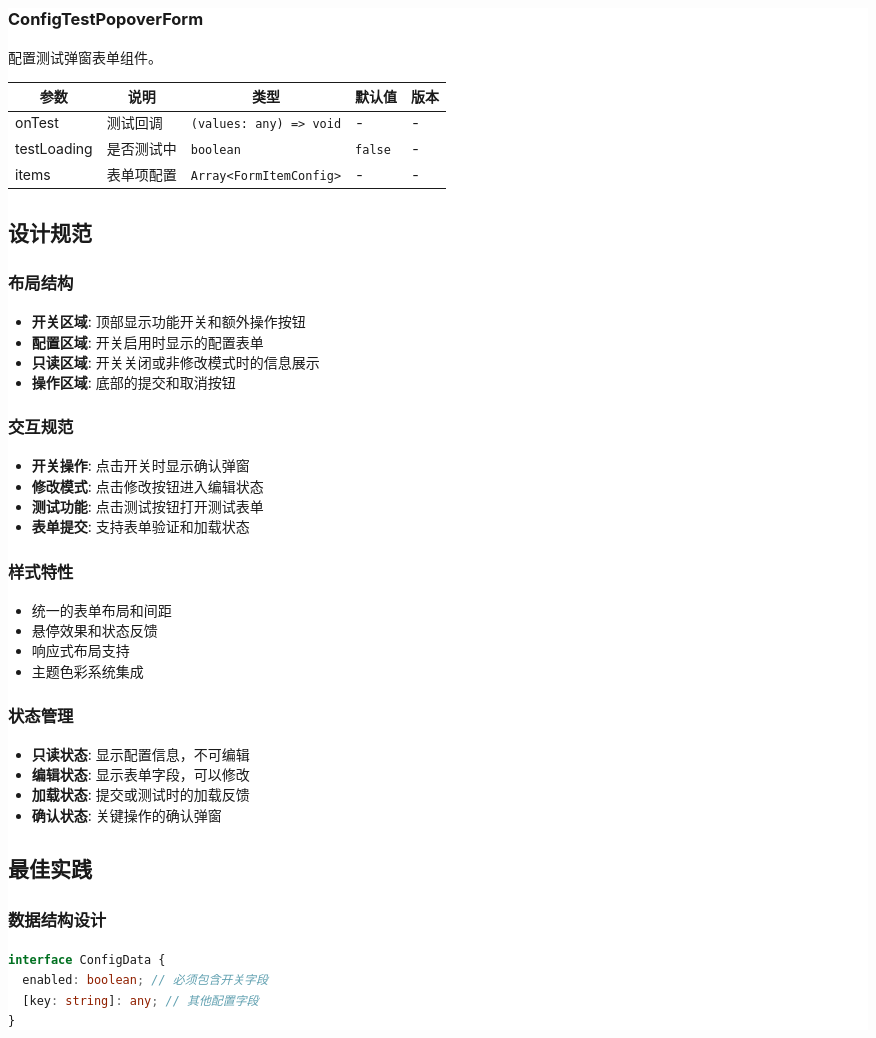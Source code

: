 ### ConfigTestPopoverForm

配置测试弹窗表单组件。

| 参数 | 说明 | 类型 | 默认值 | 版本 |
| --- | --- | --- | --- | --- |
| onTest | 测试回调 | `(values: any) => void` | - | - |
| testLoading | 是否测试中 | `boolean` | `false` | - |
| items | 表单项配置 | `Array<FormItemConfig>` | - | - |

## 设计规范

### 布局结构

- **开关区域**: 顶部显示功能开关和额外操作按钮
- **配置区域**: 开关启用时显示的配置表单
- **只读区域**: 开关关闭或非修改模式时的信息展示
- **操作区域**: 底部的提交和取消按钮

### 交互规范

- **开关操作**: 点击开关时显示确认弹窗
- **修改模式**: 点击修改按钮进入编辑状态
- **测试功能**: 点击测试按钮打开测试表单
- **表单提交**: 支持表单验证和加载状态

### 样式特性

- 统一的表单布局和间距
- 悬停效果和状态反馈
- 响应式布局支持
- 主题色彩系统集成

### 状态管理

- **只读状态**: 显示配置信息，不可编辑
- **编辑状态**: 显示表单字段，可以修改
- **加载状态**: 提交或测试时的加载反馈
- **确认状态**: 关键操作的确认弹窗

## 最佳实践

### 数据结构设计

```typescript
interface ConfigData {
  enabled: boolean; // 必须包含开关字段
  [key: string]: any; // 其他配置字段
}
```

